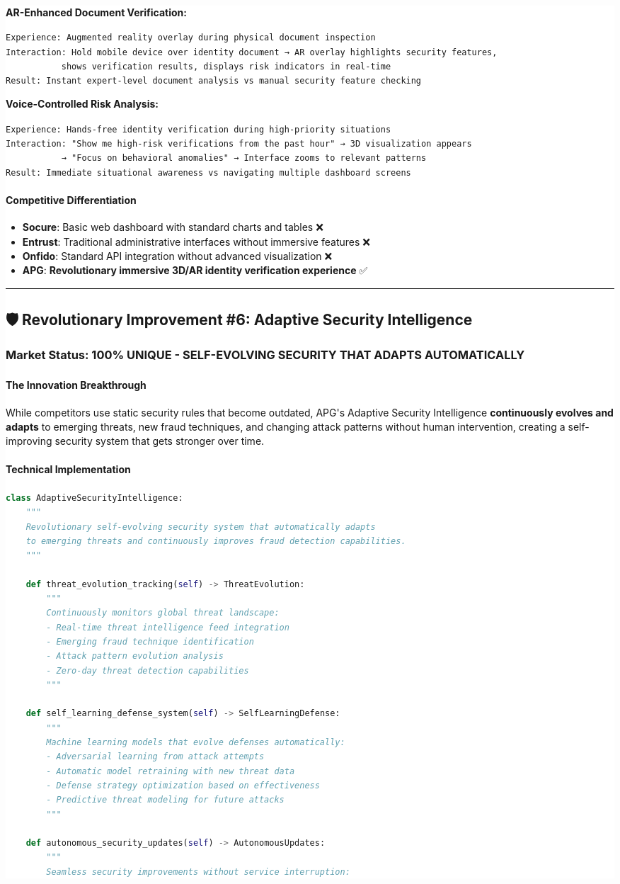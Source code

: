 **AR-Enhanced Document Verification:**
```
Experience: Augmented reality overlay during physical document inspection
Interaction: Hold mobile device over identity document → AR overlay highlights security features,
           shows verification results, displays risk indicators in real-time
Result: Instant expert-level document analysis vs manual security feature checking
```

**Voice-Controlled Risk Analysis:**
```
Experience: Hands-free identity verification during high-priority situations
Interaction: "Show me high-risk verifications from the past hour" → 3D visualization appears
           → "Focus on behavioral anomalies" → Interface zooms to relevant patterns
Result: Immediate situational awareness vs navigating multiple dashboard screens
```

#### Competitive Differentiation
- **Socure**: Basic web dashboard with standard charts and tables ❌
- **Entrust**: Traditional administrative interfaces without immersive features ❌
- **Onfido**: Standard API integration without advanced visualization ❌
- **APG**: **Revolutionary immersive 3D/AR identity verification experience** ✅

---

## 🛡️ Revolutionary Improvement #6: Adaptive Security Intelligence
### **Market Status: 100% UNIQUE - SELF-EVOLVING SECURITY THAT ADAPTS AUTOMATICALLY**

#### The Innovation Breakthrough
While competitors use static security rules that become outdated, APG's Adaptive Security Intelligence **continuously evolves and adapts** to emerging threats, new fraud techniques, and changing attack patterns without human intervention, creating a self-improving security system that gets stronger over time.

#### Technical Implementation
```python
class AdaptiveSecurityIntelligence:
    """
    Revolutionary self-evolving security system that automatically adapts
    to emerging threats and continuously improves fraud detection capabilities.
    """
    
    def threat_evolution_tracking(self) -> ThreatEvolution:
        """
        Continuously monitors global threat landscape:
        - Real-time threat intelligence feed integration
        - Emerging fraud technique identification
        - Attack pattern evolution analysis
        - Zero-day threat detection capabilities
        """
        
    def self_learning_defense_system(self) -> SelfLearningDefense:
        """
        Machine learning models that evolve defenses automatically:
        - Adversarial learning from attack attempts
        - Automatic model retraining with new threat data
        - Defense strategy optimization based on effectiveness
        - Predictive threat modeling for future attacks
        """
        
    def autonomous_security_updates(self) -> AutonomousUpdates:
        """
        Seamless security improvements without service interruption:
```